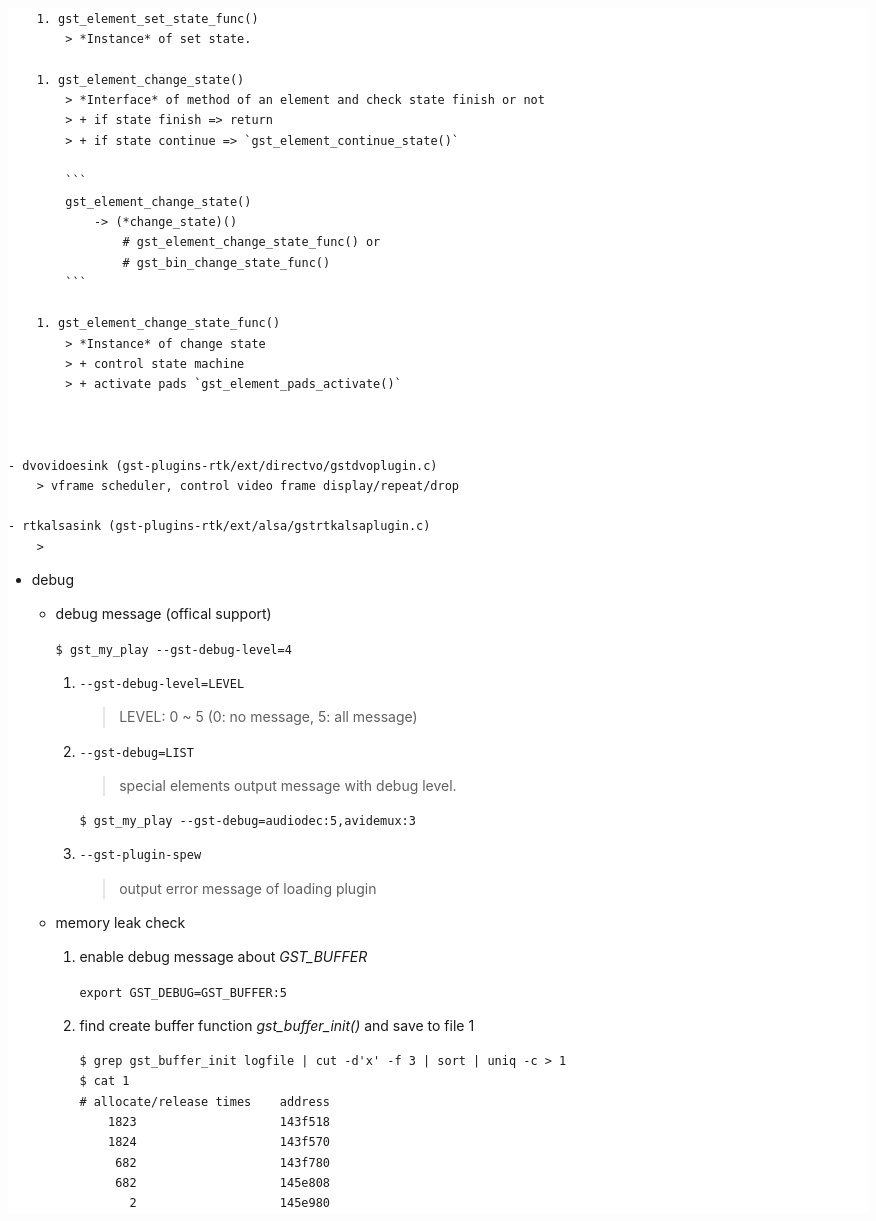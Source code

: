         1. gst_element_set_state_func()
            > *Instance* of set state.

        1. gst_element_change_state()
            > *Interface* of method of an element and check state finish or not
            > + if state finish => return
            > + if state continue => `gst_element_continue_state()`

            ```
            gst_element_change_state()
                -> (*change_state)()
                    # gst_element_change_state_func() or
                    # gst_bin_change_state_func()
            ```

        1. gst_element_change_state_func()
            > *Instance* of change state
            > + control state machine
            > + activate pads `gst_element_pads_activate()`



    - dvovidoesink (gst-plugins-rtk/ext/directvo/gstdvoplugin.c)
        > vframe scheduler, control video frame display/repeat/drop

    - rtkalsasink (gst-plugins-rtk/ext/alsa/gstrtkalsaplugin.c)
        >

+ debug

    - debug message (offical support)
        ```
        $ gst_my_play --gst-debug-level=4
        ```

        1. `--gst-debug-level=LEVEL`
            > LEVEL: 0 ~ 5 (0: no message, 5: all message)

        1. `--gst-debug=LIST`
            > special elements output message with debug level.

            ```
            $ gst_my_play --gst-debug=audiodec:5,avidemux:3
            ```
        1. `--gst-plugin-spew`
            > output error message of loading plugin

    - memory leak check
        1. enable debug message about *GST_BUFFER*
            ```
            export GST_DEBUG=GST_BUFFER:5
            ```

        1. find create buffer function *gst_buffer_init()* and save to file 1
            ```
            $ grep gst_buffer_init logfile | cut -d'x' -f 3 | sort | uniq -c > 1
            $ cat 1
            # allocate/release times    address
                1823                    143f518
                1824                    143f570
                 682                    143f780
                 682                    145e808
                   2                    145e980
            ```
